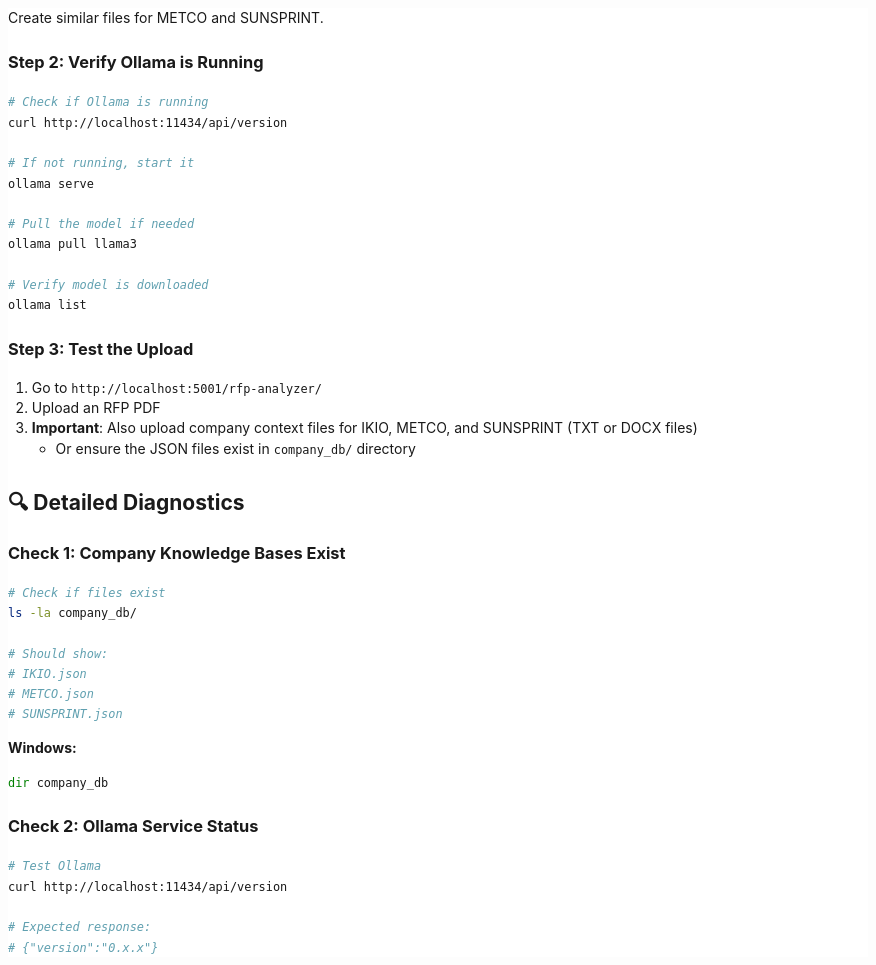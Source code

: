 Create similar files for METCO and SUNSPRINT.

### Step 2: Verify Ollama is Running

```bash
# Check if Ollama is running
curl http://localhost:11434/api/version

# If not running, start it
ollama serve

# Pull the model if needed
ollama pull llama3

# Verify model is downloaded
ollama list
```

### Step 3: Test the Upload

1. Go to `http://localhost:5001/rfp-analyzer/`
2. Upload an RFP PDF
3. **Important**: Also upload company context files for IKIO, METCO, and SUNSPRINT (TXT or DOCX files)
   - Or ensure the JSON files exist in `company_db/` directory

## 🔍 Detailed Diagnostics

### Check 1: Company Knowledge Bases Exist

```bash
# Check if files exist
ls -la company_db/

# Should show:
# IKIO.json
# METCO.json
# SUNSPRINT.json
```

**Windows:**
```cmd
dir company_db
```

### Check 2: Ollama Service Status

```bash
# Test Ollama
curl http://localhost:11434/api/version

# Expected response:
# {"version":"0.x.x"}
```

